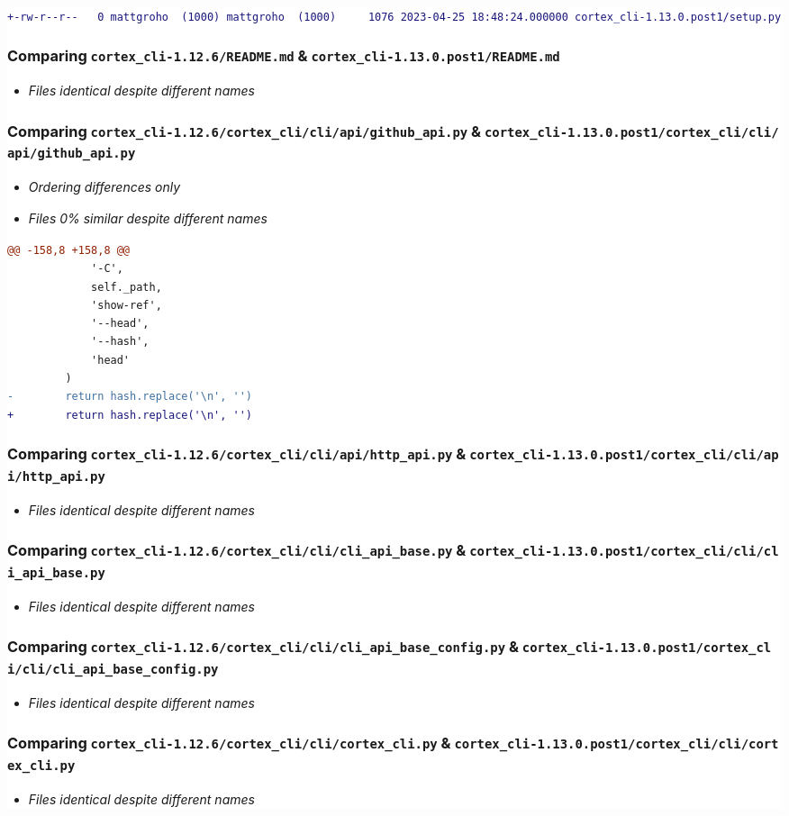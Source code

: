 ```diff
+-rw-r--r--   0 mattgroho  (1000) mattgroho  (1000)     1076 2023-04-25 18:48:24.000000 cortex_cli-1.13.0.post1/setup.py
```

### Comparing `cortex_cli-1.12.6/README.md` & `cortex_cli-1.13.0.post1/README.md`

 * *Files identical despite different names*

### Comparing `cortex_cli-1.12.6/cortex_cli/cli/api/github_api.py` & `cortex_cli-1.13.0.post1/cortex_cli/cli/api/github_api.py`

 * *Ordering differences only*

 * *Files 0% similar despite different names*

```diff
@@ -158,8 +158,8 @@
             '-C',
             self._path,
             'show-ref',
             '--head',
             '--hash',
             'head'
         )
-        return hash.replace('\n', '')
+        return hash.replace('\n', '')
```

### Comparing `cortex_cli-1.12.6/cortex_cli/cli/api/http_api.py` & `cortex_cli-1.13.0.post1/cortex_cli/cli/api/http_api.py`

 * *Files identical despite different names*

### Comparing `cortex_cli-1.12.6/cortex_cli/cli/cli_api_base.py` & `cortex_cli-1.13.0.post1/cortex_cli/cli/cli_api_base.py`

 * *Files identical despite different names*

### Comparing `cortex_cli-1.12.6/cortex_cli/cli/cli_api_base_config.py` & `cortex_cli-1.13.0.post1/cortex_cli/cli/cli_api_base_config.py`

 * *Files identical despite different names*

### Comparing `cortex_cli-1.12.6/cortex_cli/cli/cortex_cli.py` & `cortex_cli-1.13.0.post1/cortex_cli/cli/cortex_cli.py`

 * *Files identical despite different names*
